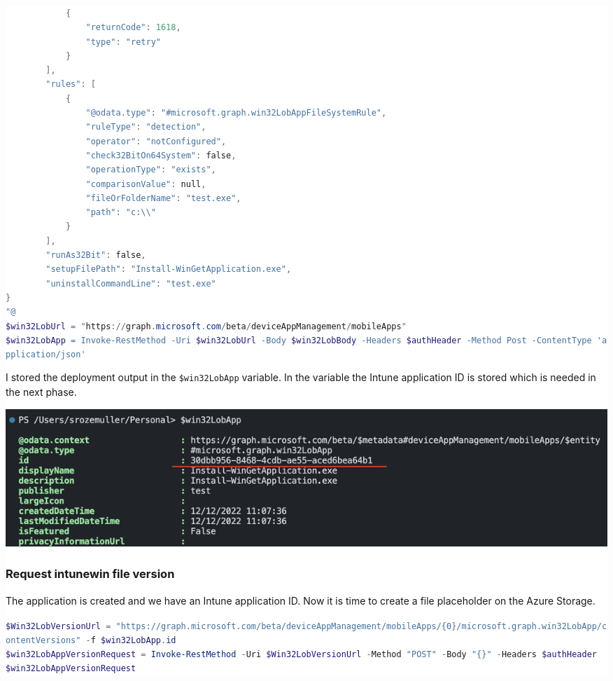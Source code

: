 ```powershell
            {
                "returnCode": 1618,
                "type": "retry"
            }
        ],
        "rules": [
            {
                "@odata.type": "#microsoft.graph.win32LobAppFileSystemRule",
                "ruleType": "detection",
                "operator": "notConfigured",
                "check32BitOn64System": false,
                "operationType": "exists",
                "comparisonValue": null,
                "fileOrFolderName": "test.exe",
                "path": "c:\\"
            }
        ],
        "runAs32Bit": false,
        "setupFilePath": "Install-WinGetApplication.exe",
        "uninstallCommandLine": "test.exe"
}
"@
$win32LobUrl = "https://graph.microsoft.com/beta/deviceAppManagement/mobileApps"
$win32LobApp = Invoke-RestMethod -Uri $win32LobUrl -Body $win32LobBody -Headers $authHeader -Method Post -ContentType 'application/json'
```

I stored the deployment output in the ```$win32LobApp``` variable. In the variable the Intune application ID is stored which is needed in the next phase. 

![create-app-response](create-app-response.png)

### Request intunewin file version
The application is created and we have an Intune application ID. Now it is time to create a file placeholder on the Azure Storage. 

```powershell
$Win32LobVersionUrl = "https://graph.microsoft.com/beta/deviceAppManagement/mobileApps/{0}/microsoft.graph.win32LobApp/contentVersions" -f $win32LobApp.id
$win32LobAppVersionRequest = Invoke-RestMethod -Uri $Win32LobVersionUrl -Method "POST" -Body "{}" -Headers $authHeader
$win32LobAppVersionRequest
```
